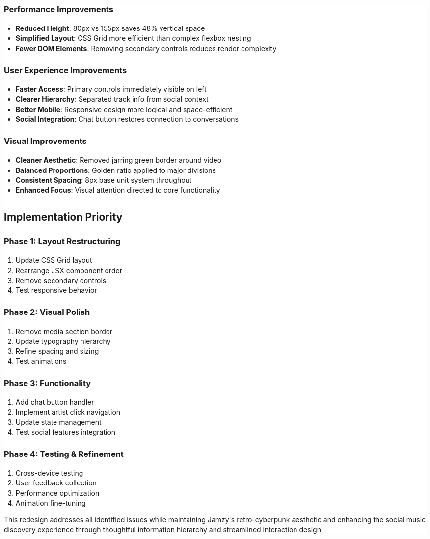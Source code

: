 ### Performance Improvements
- **Reduced Height**: 80px vs 155px saves 48% vertical space
- **Simplified Layout**: CSS Grid more efficient than complex flexbox nesting
- **Fewer DOM Elements**: Removing secondary controls reduces render complexity

### User Experience Improvements
- **Faster Access**: Primary controls immediately visible on left
- **Clearer Hierarchy**: Separated track info from social context
- **Better Mobile**: Responsive design more logical and space-efficient
- **Social Integration**: Chat button restores connection to conversations

### Visual Improvements
- **Cleaner Aesthetic**: Removed jarring green border around video
- **Balanced Proportions**: Golden ratio applied to major divisions
- **Consistent Spacing**: 8px base unit system throughout
- **Enhanced Focus**: Visual attention directed to core functionality

## Implementation Priority

### Phase 1: Layout Restructuring
1. Update CSS Grid layout
2. Rearrange JSX component order
3. Remove secondary controls
4. Test responsive behavior

### Phase 2: Visual Polish
1. Remove media section border
2. Update typography hierarchy
3. Refine spacing and sizing
4. Test animations

### Phase 3: Functionality
1. Add chat button handler
2. Implement artist click navigation
3. Update state management
4. Test social features integration

### Phase 4: Testing & Refinement
1. Cross-device testing
2. User feedback collection
3. Performance optimization
4. Animation fine-tuning

This redesign addresses all identified issues while maintaining Jamzy's retro-cyberpunk aesthetic and enhancing the social music discovery experience through thoughtful information hierarchy and streamlined interaction design.